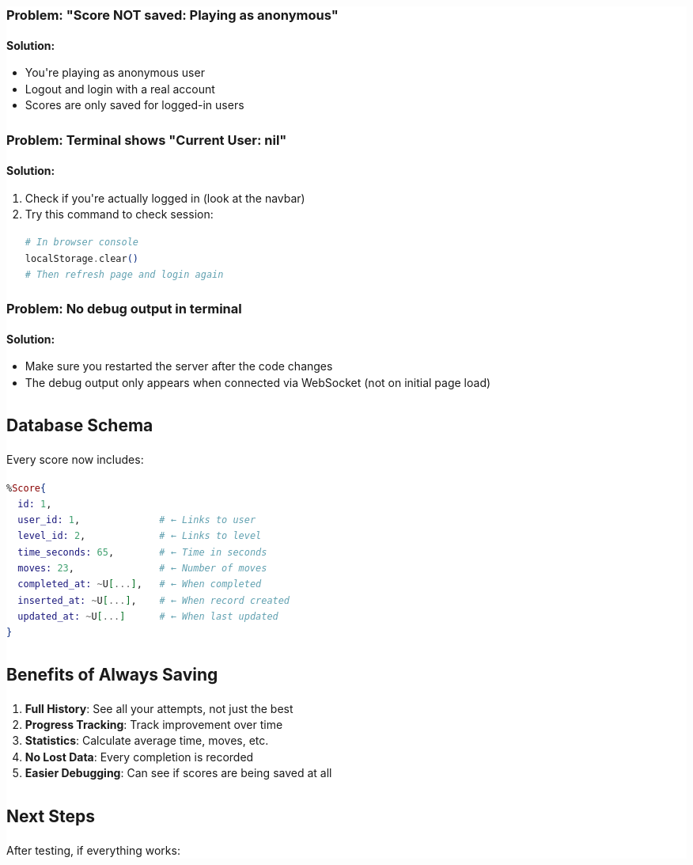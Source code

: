 ### Problem: "Score NOT saved: Playing as anonymous"

**Solution:**
- You're playing as anonymous user
- Logout and login with a real account
- Scores are only saved for logged-in users

### Problem: Terminal shows "Current User: nil"

**Solution:**
1. Check if you're actually logged in (look at the navbar)
2. Try this command to check session:
   ```elixir
   # In browser console
   localStorage.clear()
   # Then refresh page and login again
   ```

### Problem: No debug output in terminal

**Solution:**
- Make sure you restarted the server after the code changes
- The debug output only appears when connected via WebSocket (not on initial page load)

## Database Schema

Every score now includes:

```elixir
%Score{
  id: 1,
  user_id: 1,              # ← Links to user
  level_id: 2,             # ← Links to level
  time_seconds: 65,        # ← Time in seconds
  moves: 23,               # ← Number of moves
  completed_at: ~U[...],   # ← When completed
  inserted_at: ~U[...],    # ← When record created
  updated_at: ~U[...]      # ← When last updated
}
```

## Benefits of Always Saving

1. **Full History**: See all your attempts, not just the best
2. **Progress Tracking**: Track improvement over time
3. **Statistics**: Calculate average time, moves, etc.
4. **No Lost Data**: Every completion is recorded
5. **Easier Debugging**: Can see if scores are being saved at all

## Next Steps

After testing, if everything works:
